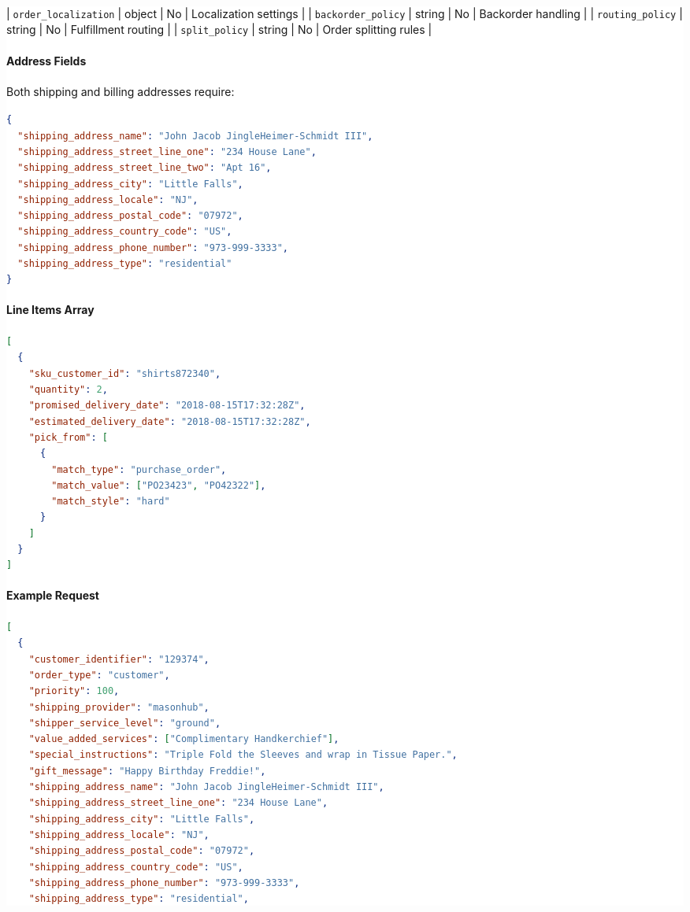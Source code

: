 | `order_localization` | object | No | Localization settings |
| `backorder_policy` | string | No | Backorder handling |
| `routing_policy` | string | No | Fulfillment routing |
| `split_policy` | string | No | Order splitting rules |

#### Address Fields

Both shipping and billing addresses require:

```json
{
  "shipping_address_name": "John Jacob JingleHeimer-Schmidt III",
  "shipping_address_street_line_one": "234 House Lane",
  "shipping_address_street_line_two": "Apt 16",
  "shipping_address_city": "Little Falls", 
  "shipping_address_locale": "NJ",
  "shipping_address_postal_code": "07972",
  "shipping_address_country_code": "US",
  "shipping_address_phone_number": "973-999-3333",
  "shipping_address_type": "residential"
}
```

#### Line Items Array

```json
[
  {
    "sku_customer_id": "shirts872340",
    "quantity": 2,
    "promised_delivery_date": "2018-08-15T17:32:28Z",
    "estimated_delivery_date": "2018-08-15T17:32:28Z",
    "pick_from": [
      {
        "match_type": "purchase_order",
        "match_value": ["PO23423", "PO42322"],
        "match_style": "hard"
      }
    ]
  }
]
```

#### Example Request

```json
[
  {
    "customer_identifier": "129374",
    "order_type": "customer",
    "priority": 100,
    "shipping_provider": "masonhub", 
    "shipper_service_level": "ground",
    "value_added_services": ["Complimentary Handkerchief"],
    "special_instructions": "Triple Fold the Sleeves and wrap in Tissue Paper.",
    "gift_message": "Happy Birthday Freddie!",
    "shipping_address_name": "John Jacob JingleHeimer-Schmidt III",
    "shipping_address_street_line_one": "234 House Lane",
    "shipping_address_city": "Little Falls",
    "shipping_address_locale": "NJ", 
    "shipping_address_postal_code": "07972",
    "shipping_address_country_code": "US",
    "shipping_address_phone_number": "973-999-3333",
    "shipping_address_type": "residential",
```
